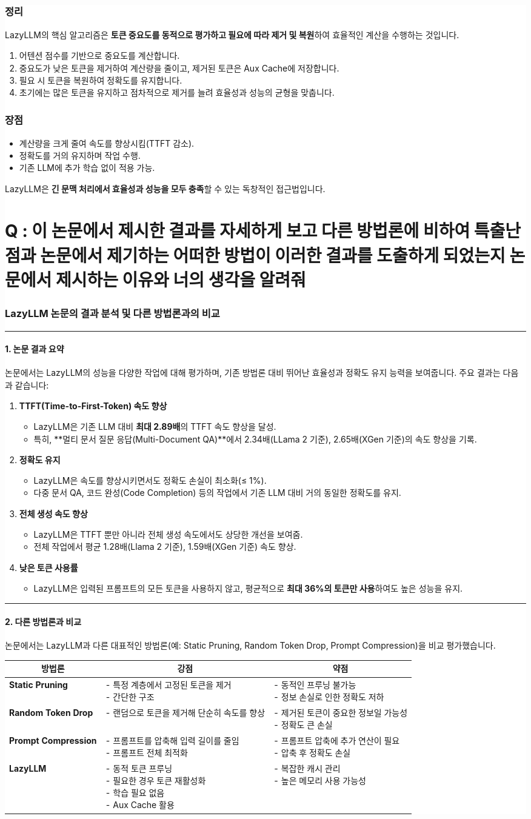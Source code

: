 
### **정리**
LazyLLM의 핵심 알고리즘은 **토큰 중요도를 동적으로 평가하고 필요에 따라 제거 및 복원**하여 효율적인 계산을 수행하는 것입니다.
1. 어텐션 점수를 기반으로 중요도를 계산합니다.
2. 중요도가 낮은 토큰을 제거하여 계산량을 줄이고, 제거된 토큰은 Aux Cache에 저장합니다.
3. 필요 시 토큰을 복원하여 정확도를 유지합니다.
4. 초기에는 많은 토큰을 유지하고 점차적으로 제거를 늘려 효율성과 성능의 균형을 맞춥니다.

### **장점**
- 계산량을 크게 줄여 속도를 향상시킴(TTFT 감소).
- 정확도를 거의 유지하며 작업 수행.
- 기존 LLM에 추가 학습 없이 적용 가능.

LazyLLM은 **긴 문맥 처리에서 효율성과 성능을 모두 충족**할 수 있는 독창적인 접근법입니다.


# Q : 이 논문에서 제시한 결과를 자세하게 보고 다른 방법론에 비하여 특출난 점과 논문에서 제기하는 어떠한 방법이 이러한 결과를 도출하게 되었는지 논문에서 제시하는 이유와 너의 생각을 알려줘



### **LazyLLM 논문의 결과 분석 및 다른 방법론과의 비교**

---

#### **1. 논문 결과 요약**
논문에서는 LazyLLM의 성능을 다양한 작업에 대해 평가하며, 기존 방법론 대비 뛰어난 효율성과 정확도 유지 능력을 보여줍니다. 주요 결과는 다음과 같습니다:

1. **TTFT(Time-to-First-Token) 속도 향상**
   - LazyLLM은 기존 LLM 대비 **최대 2.89배**의 TTFT 속도 향상을 달성.
   - 특히, **멀티 문서 질문 응답(Multi-Document QA)**에서 2.34배(LLama 2 기준), 2.65배(XGen 기준)의 속도 향상을 기록.
   
2. **정확도 유지**
   - LazyLLM은 속도를 향상시키면서도 정확도 손실이 최소화(≤ 1%).
   - 다중 문서 QA, 코드 완성(Code Completion) 등의 작업에서 기존 LLM 대비 거의 동일한 정확도를 유지.

3. **전체 생성 속도 향상**
   - LazyLLM은 TTFT 뿐만 아니라 전체 생성 속도에서도 상당한 개선을 보여줌.
   - 전체 작업에서 평균 1.28배(Llama 2 기준), 1.59배(XGen 기준) 속도 향상.

4. **낮은 토큰 사용률**
   - LazyLLM은 입력된 프롬프트의 모든 토큰을 사용하지 않고, 평균적으로 **최대 36%의 토큰만 사용**하여도 높은 성능을 유지.

---

#### **2. 다른 방법론과 비교**
논문에서는 LazyLLM과 다른 대표적인 방법론(예: Static Pruning, Random Token Drop, Prompt Compression)을 비교 평가했습니다.

| **방법론**             | **강점**                                                                                  | **약점**                                                    |
| ---------------------- | ----------------------------------------------------------------------------------------- | ----------------------------------------------------------- |
| **Static Pruning**     | - 특정 계층에서 고정된 토큰을 제거<br>- 간단한 구조                                       | - 동적인 프루닝 불가능<br>- 정보 손실로 인한 정확도 저하    |
| **Random Token Drop**  | - 랜덤으로 토큰을 제거해 단순히 속도를 향상                                               | - 제거된 토큰이 중요한 정보일 가능성<br>- 정확도 큰 손실    |
| **Prompt Compression** | - 프롬프트를 압축해 입력 길이를 줄임<br>- 프롬프트 전체 최적화                            | - 프롬프트 압축에 추가 연산이 필요<br>- 압축 후 정확도 손실 |
| **LazyLLM**            | - 동적 토큰 프루닝<br>- 필요한 경우 토큰 재활성화<br>- 학습 필요 없음<br>- Aux Cache 활용 | - 복잡한 캐시 관리<br>- 높은 메모리 사용 가능성             |
